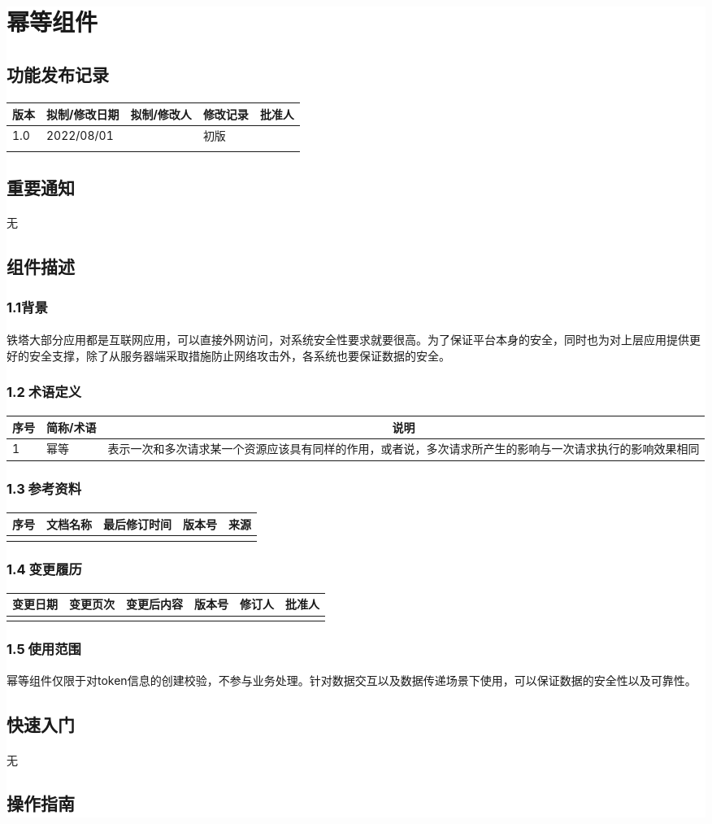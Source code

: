 # 幂等组件

## 功能发布记录

| 版本 | 拟制/修改日期 | 拟制/修改人 | 修改记录 | 批准人 |
| ---- | ------------- | ----------- | -------- | ------ |
| 1.0  | 2022/08/01    |             | 初版     |        |
|      |               |             |          |        |

## 重要通知

无

## 组件描述

### 1.1背景

铁塔大部分应用都是互联网应用，可以直接外网访问，对系统安全性要求就要很高。为了保证平台本身的安全，同时也为对上层应用提供更好的安全支撑，除了从服务器端采取措施防止网络攻击外，各系统也要保证数据的安全。

### 1.2 术语定义

| 序号 | 简称/术语 | 说明                                                         |
| ---- | --------- | ------------------------------------------------------------ |
| 1    | 幂等      | 表示一次和多次请求某一个资源应该具有同样的作用，或者说，多次请求所产生的影响与一次请求执行的影响效果相同 |

### 1.3 参考资料

| 序号 | 文档名称 | 最后修订时间 | 版本号 | 来源 |
| ---- | -------- | ------------ | ------ | ---- |
|      |          |              |        |      |

### 1.4 变更履历

| 变更日期 | 变更页次 | 变更后内容 | 版本号 | 修订人 | 批准人 |
| -------- | -------- | ---------- | ------ | ------ | ------ |
|          |          |            |        |        |        |

### 1.5 使用范围

幂等组件仅限于对token信息的创建校验，不参与业务处理。针对数据交互以及数据传递场景下使用，可以保证数据的安全性以及可靠性。

## 快速入门

无

## 操作指南
